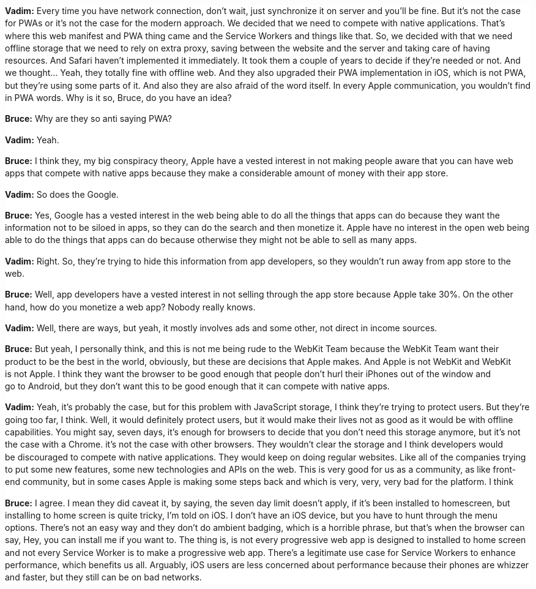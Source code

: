 **Vadim:** Every time you have network connection, don’t wait, just synchronize it on server and you’ll be fine. But it’s not the case for PWAs or it’s not the case for the modern approach. We decided that we need to compete with native applications. That’s where this web manifest and PWA thing came and the Service Workers and things like that. So, we decided with that we need offline storage that we need to rely on extra proxy, saving between the website and the server and taking care of having resources. And Safari haven’t implemented it immediately. It took them a couple of years to decide if they’re needed or not. And we thought… Yeah, they totally fine with offline web. And they also upgraded their PWA implementation in iOS, which is not PWA, but they’re using some parts of it. And also they are also afraid of the word itself. In every Apple communication, you wouldn’t find in PWA words. Why is it so, Bruce, do you have an idea?

**Bruce:** Why are they so anti saying PWA?

**Vadim:** Yeah.

**Bruce:** I think they, my big conspiracy theory, Apple have a vested interest in not making people aware that you can have web apps that compete with native apps because they make a considerable amount of money with their app store.

**Vadim:** So does the Google.

**Bruce:** Yes, Google has a vested interest in the web being able to do all the things that apps can do because they want the information not to be siloed in apps, so they can do the search and then monetize it. Apple have no interest in the open web being able to do the things that apps can do because otherwise they might not be able to sell as many apps.

**Vadim:** Right. So, they’re trying to hide this information from app developers, so they wouldn’t run away from app store to the web.

**Bruce:** Well, app developers have a vested interest in not selling through the app store because Apple take 30%. On the other hand, how do you monetize a web app? Nobody really knows.

**Vadim:** Well, there are ways, but yeah, it mostly involves ads and some other, not direct in income sources.

**Bruce:** But yeah, I personally think, and this is not me being rude to the WebKit Team because the WebKit Team want their product to be the best in the world, obviously, but these are decisions that Apple makes. And Apple is not WebKit and WebKit is not Apple. I think they want the browser to be good enough that people don’t hurl their iPhones out of the window and go to Android, but they don’t want this to be good enough that it can compete with native apps.

**Vadim:** Yeah, it’s probably the case, but for this problem with JavaScript storage, I think they’re trying to protect users. But they’re going too far, I think. Well, it would definitely protect users, but it would make their lives not as good as it would be with offline capabilities. You might say, seven days, it’s enough for browsers to decide that you don’t need this storage anymore, but it’s not the case with a Chrome. it’s not the case with other browsers. They wouldn’t clear the storage and I think developers would be discouraged to compete with native applications. They would keep on doing regular websites. Like all of the companies trying to put some new features, some new technologies and APIs on the web. This is very good for us as a community, as like front-end community, but in some cases Apple is making some steps back and which is very, very, very bad for the platform. I think

**Bruce:** I agree. I mean they did caveat it, by saying, the seven day limit doesn’t apply, if it’s been installed to homescreen, but installing to home screen is quite tricky, I’m told on iOS. I don’t have an iOS device, but you have to hunt through the menu options. There’s not an easy way and they don’t do ambient badging, which is a horrible phrase, but that’s when the browser can say, Hey, you can install me if you want to. The thing is, is not every progressive web app is designed to installed to home screen and not every Service Worker is to make a progressive web app. There’s a legitimate use case for Service Workers to enhance performance, which benefits us all. Arguably, iOS users are less concerned about performance because their phones are whizzer and faster, but they still can be on bad networks.
